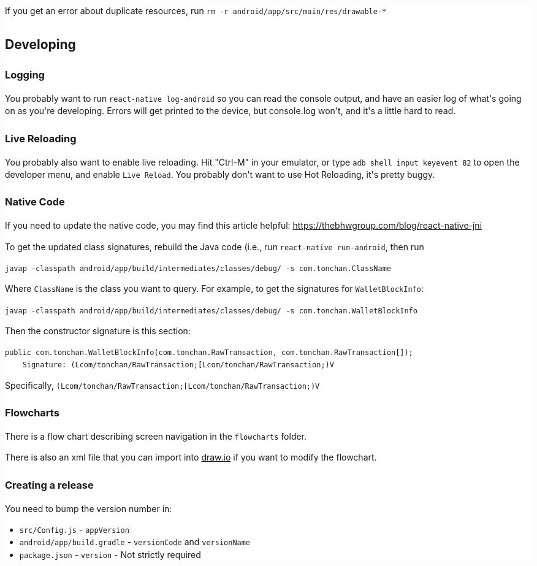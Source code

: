 If you get an error about duplicate resources, run `rm -r android/app/src/main/res/drawable-*`

## Developing

### Logging

You probably want to run `react-native log-android` so you can read the console output, and have an easier log of what's going on as you're developing. Errors will get printed to the device, but console.log won't, and it's a little hard to read.


### Live Reloading

You probably also want to enable live reloading. Hit "Ctrl-M" in your emulator, or type `adb shell input keyevent 82` to open the developer menu, and enable `Live Reload`. You probably don't want to use Hot Reloading, it's pretty buggy.

### Native Code

If you need to update the native code, you may find this article helpful: https://thebhwgroup.com/blog/react-native-jni

To get the updated class signatures, rebuild the Java code (i.e., run `react-native run-android`, then run 

```
javap -classpath android/app/build/intermediates/classes/debug/ -s com.tonchan.ClassName
```

Where `ClassName` is the class you want to query. For example, to get the signatures for `WalletBlockInfo`:

```
javap -classpath android/app/build/intermediates/classes/debug/ -s com.tonchan.WalletBlockInfo
```

Then the constructor signature is this section:

```
public com.tonchan.WalletBlockInfo(com.tonchan.RawTransaction, com.tonchan.RawTransaction[]);
    Signature: (Lcom/tonchan/RawTransaction;[Lcom/tonchan/RawTransaction;)V
```

Specifically, `(Lcom/tonchan/RawTransaction;[Lcom/tonchan/RawTransaction;)V`

### Flowcharts

There is a flow chart describing screen navigation in the `flowcharts` folder.

There is also an xml file that you can import into [draw.io](https://draw.io) if you want to modify the flowchart.

### Creating a release

You need to bump the version number in:

* `src/Config.js` - `appVersion`
* `android/app/build.gradle` - `versionCode` and `versionName`
* `package.json` - `version` - Not strictly required
